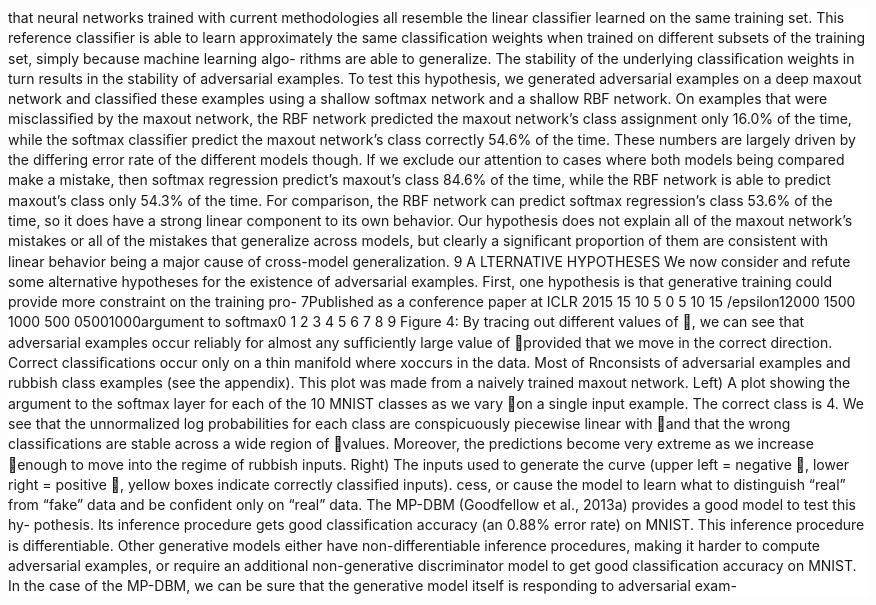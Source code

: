 that neural networks trained with current methodologies all resemble the linear classiﬁer learned on
the same training set. This reference classiﬁer is able to learn approximately the same classiﬁcation
weights when trained on different subsets of the training set, simply because machine learning algo-
rithms are able to generalize. The stability of the underlying classiﬁcation weights in turn results in
the stability of adversarial examples.
To test this hypothesis, we generated adversarial examples on a deep maxout network and classiﬁed
these examples using a shallow softmax network and a shallow RBF network. On examples that
were misclassiﬁed by the maxout network, the RBF network predicted the maxout network’s class
assignment only 16.0% of the time, while the softmax classiﬁer predict the maxout network’s class
correctly 54.6% of the time. These numbers are largely driven by the differing error rate of the
different models though. If we exclude our attention to cases where both models being compared
make a mistake, then softmax regression predict’s maxout’s class 84.6% of the time, while the RBF
network is able to predict maxout’s class only 54.3% of the time. For comparison, the RBF network
can predict softmax regression’s class 53.6% of the time, so it does have a strong linear component
to its own behavior. Our hypothesis does not explain all of the maxout network’s mistakes or all of
the mistakes that generalize across models, but clearly a signiﬁcant proportion of them are consistent
with linear behavior being a major cause of cross-model generalization.
9 A LTERNATIVE HYPOTHESES
We now consider and refute some alternative hypotheses for the existence of adversarial examples.
First, one hypothesis is that generative training could provide more constraint on the training pro-
7Published as a conference paper at ICLR 2015
15
 10
 5
 0 5 10 15
/epsilon12000
1500
1000
500
05001000argument to softmax0
1
2
3
4
5
6
7
8
9
Figure 4: By tracing out different values of , we can see that adversarial examples occur reliably
for almost any sufﬁciently large value of provided that we move in the correct direction. Correct
classiﬁcations occur only on a thin manifold where xoccurs in the data. Most of Rnconsists of
adversarial examples and rubbish class examples (see the appendix). This plot was made from a
naively trained maxout network. Left) A plot showing the argument to the softmax layer for each of
the 10 MNIST classes as we vary on a single input example. The correct class is 4. We see that the
unnormalized log probabilities for each class are conspicuously piecewise linear with and that the
wrong classiﬁcations are stable across a wide region of values. Moreover, the predictions become
very extreme as we increase enough to move into the regime of rubbish inputs. Right) The inputs
used to generate the curve (upper left = negative , lower right = positive , yellow boxes indicate
correctly classiﬁed inputs).
cess, or cause the model to learn what to distinguish “real” from “fake” data and be conﬁdent only
on “real” data. The MP-DBM (Goodfellow et al., 2013a) provides a good model to test this hy-
pothesis. Its inference procedure gets good classiﬁcation accuracy (an 0.88% error rate) on MNIST.
This inference procedure is differentiable. Other generative models either have non-differentiable
inference procedures, making it harder to compute adversarial examples, or require an additional
non-generative discriminator model to get good classiﬁcation accuracy on MNIST. In the case of
the MP-DBM, we can be sure that the generative model itself is responding to adversarial exam-